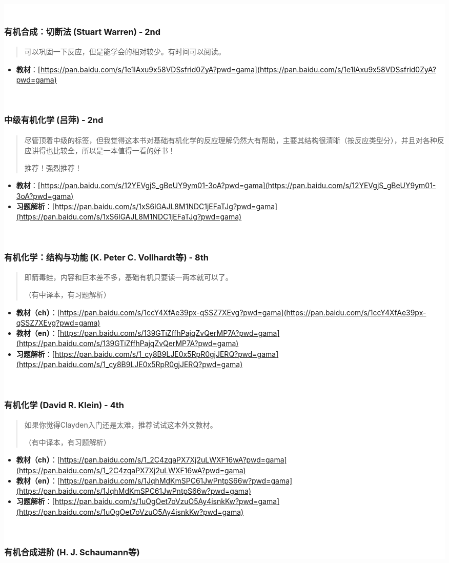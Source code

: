 <br/>

### 有机合成：切断法 (Stuart Warren) - 2nd

> 可以巩固一下反应，但是能学会的相对较少。有时间可以阅读。

- **教材**：[https://pan.baidu.com/s/1e1lAxu9x58VDSsfrid0ZyA?pwd=gama](https://pan.baidu.com/s/1e1lAxu9x58VDSsfrid0ZyA?pwd=gama)

<br/>

### 中级有机化学 (吕萍) - 2nd

> 尽管顶着中级的标签，但我觉得这本书对基础有机化学的反应理解仍然大有帮助，主要其结构很清晰（按反应类型分），并且对各种反应讲得也比较全，所以是一本值得一看的好书！
>
> 推荐！强烈推荐！

- **教材**：[https://pan.baidu.com/s/12YEVgjS_gBeUY9ym01-3oA?pwd=gama](https://pan.baidu.com/s/12YEVgjS_gBeUY9ym01-3oA?pwd=gama)
- **习题解析**：[https://pan.baidu.com/s/1xS6lGAJL8M1NDC1jEFaTJg?pwd=gama](https://pan.baidu.com/s/1xS6lGAJL8M1NDC1jEFaTJg?pwd=gama)

<br/>

### 有机化学：结构与功能 (K. Peter C. Vollhardt等) - 8th

> 即箭毒蛙，内容和巨本差不多，基础有机只要读一两本就可以了。
>
> （有中译本，有习题解析）

- **教材（ch）**：[https://pan.baidu.com/s/1ccY4XfAe39px-qSSZ7XEvg?pwd=gama](https://pan.baidu.com/s/1ccY4XfAe39px-qSSZ7XEvg?pwd=gama)
- **教材（en）**：[https://pan.baidu.com/s/139GTiZffhPajqZvQerMP7A?pwd=gama](https://pan.baidu.com/s/139GTiZffhPajqZvQerMP7A?pwd=gama)
- **习题解析**：[https://pan.baidu.com/s/1_cy8B9LJE0x5RpR0gjJERQ?pwd=gama](https://pan.baidu.com/s/1_cy8B9LJE0x5RpR0gjJERQ?pwd=gama)

<br/>

### 有机化学 (David R. Klein) - 4th

> 如果你觉得Clayden入门还是太难，推荐试试这本外文教材。
>
> （有中译本，有习题解析）

- **教材（ch）**：[https://pan.baidu.com/s/1_2C4zqaPX7Xj2uLWXF16wA?pwd=gama](https://pan.baidu.com/s/1_2C4zqaPX7Xj2uLWXF16wA?pwd=gama)
- **教材（en）**：[https://pan.baidu.com/s/1JqhMdKmSPC61JwPntpS66w?pwd=gama](https://pan.baidu.com/s/1JqhMdKmSPC61JwPntpS66w?pwd=gama)
- **习题解析**：[https://pan.baidu.com/s/1uOgOet7oVzuO5Ay4isnkKw?pwd=gama](https://pan.baidu.com/s/1uOgOet7oVzuO5Ay4isnkKw?pwd=gama)

<br/>

### 有机合成进阶 (H. J. Schaumann等)
